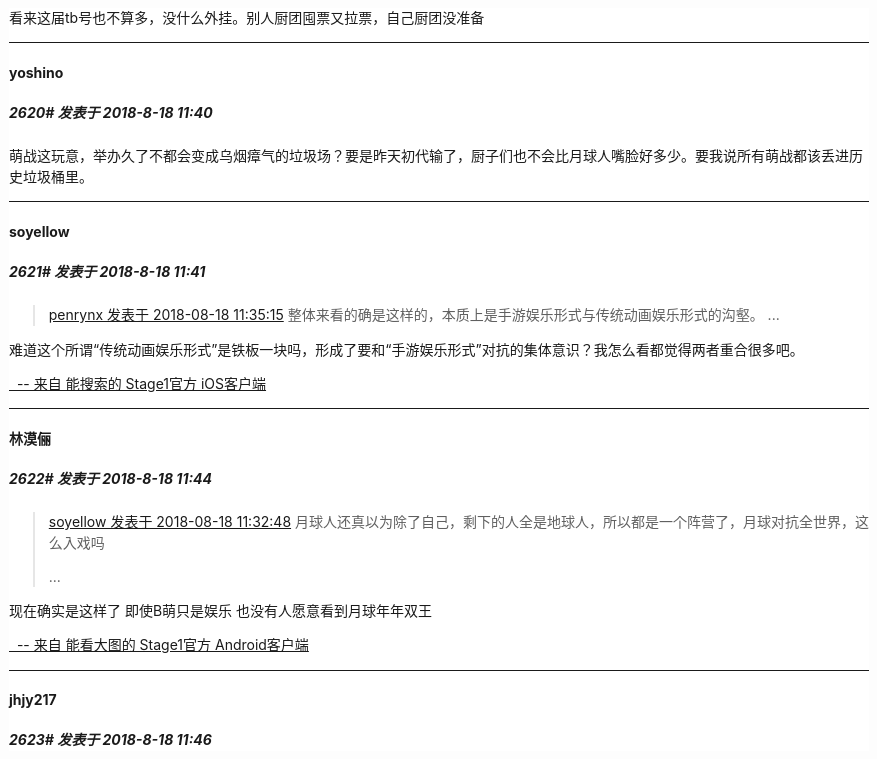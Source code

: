 
看来这届tb号也不算多，没什么外挂。别人厨团囤票又拉票，自己厨团没准备







*****

####  yoshino  
##### 2620#       发表于 2018-8-18 11:40




萌战这玩意，举办久了不都会变成乌烟瘴气的垃圾场？要是昨天初代输了，厨子们也不会比月球人嘴脸好多少。要我说所有萌战都该丢进历史垃圾桶里。







*****

####  soyellow  
##### 2621#       发表于 2018-8-18 11:41



<blockquote><a href="httphttps://bbs.saraba1st.com/2b/forum.php?mod=redirect&amp;goto=findpost&amp;pid=40684442&amp;ptid=1725775" target="_blank">penrynx 发表于 2018-08-18 11:35:15</a>
整体来看的确是这样的，本质上是手游娱乐形式与传统动画娱乐形式的沟壑。 ...</blockquote>难道这个所谓“传统动画娱乐形式”是铁板一块吗，形成了要和“手游娱乐形式”对抗的集体意识？我怎么看都觉得两者重合很多吧。

[  -- 来自 能搜索的 Stage1官方 iOS客户端](https://itunes.apple.com/fi/app/saraba1st/id1221237470?mt=8)







*****

####  林漠俪  
##### 2622#       发表于 2018-8-18 11:44



<blockquote><a href="httphttps://bbs.saraba1st.com/2b/forum.php?mod=redirect&amp;goto=findpost&amp;pid=40684423&amp;ptid=1725775" target="_blank">soyellow 发表于 2018-08-18 11:32:48</a>
月球人还真以为除了自己，剩下的人全是地球人，所以都是一个阵营了，月球对抗全世界，这么入戏吗

 ...</blockquote>现在确实是这样了 即使B萌只是娱乐 也没有人愿意看到月球年年双王

[  -- 来自 能看大图的 Stage1官方 Android客户端](https://www.coolapk.com/apk/140634)







*****

####  jhjy217  
##### 2623#       发表于 2018-8-18 11:46

